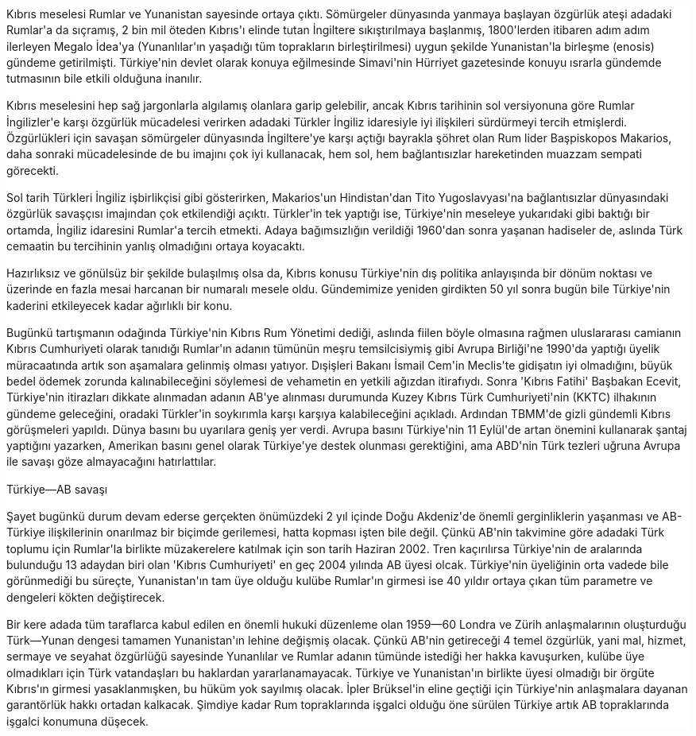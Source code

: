  </p>
 <p class="metin">
  Kıbrıs meselesi Rumlar ve Yunanistan sayesinde ortaya çıktı. Sömürgeler dünyasında yanmaya başlayan özgürlük ateşi adadaki Rumlar'a da sıçramış, 2 bin mil öteden Kıbrıs'ı elinde tutan İngiltere sıkıştırılmaya başlanmış, 1800'lerden itibaren adım adım ilerleyen Megalo İdea'ya (Yunanlılar'ın yaşadığı tüm toprakların birleştirilmesi) uygun şekilde Yunanistan'la birleşme (enosis) gündeme getirilmişti. Türkiye'nin devlet olarak konuya eğilmesinde Simavi'nin Hürriyet gazetesinde konuyu ısrarla gündemde tutmasının bile etkili olduğuna inanılır.
 </p>
 <p class="metin">
  Kıbrıs meselesini hep sağ jargonlarla algılamış olanlara garip gelebilir, ancak Kıbrıs tarihinin sol versiyonuna göre Rumlar İngilizler'e karşı özgürlük mücadelesi verirken adadaki Türkler İngiliz idaresiyle iyi ilişkileri sürdürmeyi tercih etmişlerdi. Özgürlükleri için savaşan sömürgeler dünyasında İngiltere'ye karşı açtığı bayrakla şöhret olan Rum lider Başpiskopos Makarios, daha sonraki mücadelesinde de bu imajını çok iyi kullanacak, hem sol, hem bağlantısızlar hareketinden muazzam sempati görecekti.
 </p>
 <p class="metin">
  Sol tarih Türkleri İngiliz işbirlikçisi gibi gösterirken, Makarios'un Hindistan'dan Tito Yugoslavyası'na bağlantısızlar dünyasındaki özgürlük savaşçısı imajından çok etkilendiği açıktı. Türkler'in tek yaptığı ise, Türkiye'nin meseleye yukarıdaki gibi baktığı bir ortamda, İngiliz idaresini Rumlar'a tercih etmekti. Adaya bağımsızlığın verildiği 1960'dan sonra yaşanan hadiseler de, aslında Türk cemaatin bu tercihinin yanlış olmadığını ortaya koyacaktı.
 </p>
 <p class="metin">
  Hazırlıksız ve gönülsüz bir şekilde bulaşılmış olsa da, Kıbrıs konusu Türkiye'nin dış politika anlayışında bir dönüm noktası ve üzerinde en fazla mesai harcanan bir numaralı mesele oldu. Gündemimize yeniden girdikten 50 yıl sonra bugün bile Türkiye'nin kaderini etkileyecek kadar ağırlıklı bir konu.
 </p>
 <p class="metin">
  Bugünkü tartışmanın odağında Türkiye'nin Kıbrıs Rum Yönetimi dediği, aslında fiilen böyle olmasına rağmen uluslararası camianın Kıbrıs Cumhuriyeti olarak tanıdığı Rumlar'ın adanın tümünün meşru temsilcisiymiş gibi Avrupa Birliği'ne 1990'da yaptığı üyelik müracaatında artık son aşamalara gelinmiş olması yatıyor. Dışişleri Bakanı İsmail Cem'in Meclis'te gidişatın iyi olmadığını, büyük bedel ödemek zorunda kalınabileceğini söylemesi de vehametin en yetkili ağızdan itirafıydı. Sonra 'Kıbrıs Fatihi' Başbakan Ecevit, Türkiye'nin itirazları dikkate alınmadan adanın AB'ye alınması durumunda Kuzey Kıbrıs Türk Cumhuriyeti'nin (KKTC) ilhakının gündeme geleceğini, oradaki Türkler'in soykırımla karşı karşıya kalabileceğini açıkladı. Ardından TBMM'de gizli gündemli Kıbrıs görüşmeleri yapıldı. Dünya basını bu uyarılara geniş yer verdi. Avrupa basını Türkiye'nin 11 Eylül'de artan önemini kullanarak şantaj yaptığını yazarken, Amerikan basını genel olarak Türkiye'ye destek olunması gerektiğini, ama ABD'nin Türk tezleri uğruna Avrupa ile savaşı göze almayacağını hatırlattılar.
 </p>
 <p class="metin">
  Türkiye—AB savaşı
 </p>
 <p class="metin">
  Şayet bugünkü durum devam ederse gerçekten önümüzdeki 2 yıl içinde Doğu Akdeniz'de önemli gerginliklerin yaşanması ve AB-Türkiye ilişkilerinin onarılmaz bir biçimde gerilemesi, hatta kopması işten bile değil. Çünkü AB'nin takvimine göre adadaki Türk toplumu için Rumlar'la birlikte müzakerelere katılmak için son tarih Haziran 2002. Tren kaçırılırsa Türkiye'nin de aralarında bulunduğu 13 adaydan biri olan 'Kıbrıs Cumhuriyeti' en geç 2004 yılında AB üyesi olcak. Türkiye'nin üyeliğinin orta vadede bile görünmediği bu süreçte, Yunanistan'ın tam üye olduğu kulübe Rumlar'ın girmesi ise 40 yıldır ortaya çıkan tüm parametre ve dengeleri kökten değiştirecek.
 </p>
 <p class="metin">
  Bir kere adada tüm taraflarca kabul edilen en önemli hukuki düzenleme olan 1959—60 Londra ve Zürih anlaşmalarının oluşturduğu Türk—Yunan dengesi tamamen Yunanistan'ın lehine değişmiş olacak. Çünkü AB'nin getireceği 4 temel özgürlük, yani mal, hizmet, sermaye ve seyahat özgürlüğü sayesinde Yunanlılar ve Rumlar adanın tümünde istediği her hakka kavuşurken, kulübe üye olmadıkları için Türk vatandaşları bu haklardan yararlanamayacak. Türkiye ve Yunanistan'ın birlikte üyesi olmadığı bir örgüte Kıbrıs'ın girmesi yasaklanmışken, bu hüküm yok sayılmış olacak. İpler Brüksel'in eline geçtiği için Türkiye'nin anlaşmalara dayanan garantörlük hakkı ortadan kalkacak. Şimdiye kadar Rum topraklarında işgalci olduğu öne sürülen Türkiye artık AB topraklarında işgalci konumuna düşecek.
 </p>